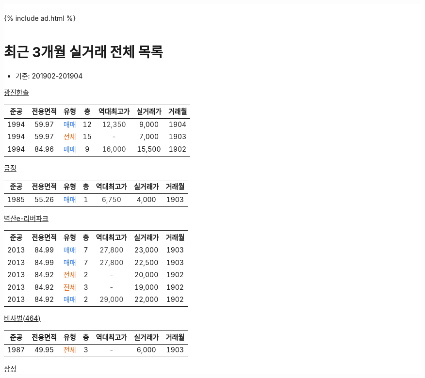 
<br>
{% include ad.html %}
<br>

# 최근 3개월 실거래 전체 목록
* 기준: 201902-201904


[광진한솔](https://search.naver.com/search.naver?query=%EC%A0%84%EB%9D%BC%EB%B6%81%EB%8F%84+%EC%A0%84%EC%A3%BC%EC%8B%9C+%EB%8D%95%EC%A7%84%EA%B5%AC+%EC%86%A1%EC%B2%9C%EB%8F%991%EA%B0%80+%EA%B4%91%EC%A7%84%ED%95%9C%EC%86%94)

|준공|전용면적|유형|층|역대최고가|실거래가|거래월|
|:---:|:---:|:---:|:---:|:---:|:---:|:---:|
|1994|59.97|<span style="color:#4285f3">매매</span>|12|<span style="color:#444444">12,350</span>|9,000|1904|
|1994|59.97|<span style="color:#ff5a00">전세</span>|15|<span style="color:#444444">-</span>|7,000|1903|
|1994|84.96|<span style="color:#4285f3">매매</span>|9|<span style="color:#444444">16,000</span>|15,500|1902|

[금정](https://search.naver.com/search.naver?query=%EC%A0%84%EB%9D%BC%EB%B6%81%EB%8F%84+%EC%A0%84%EC%A3%BC%EC%8B%9C+%EB%8D%95%EC%A7%84%EA%B5%AC+%EC%86%A1%EC%B2%9C%EB%8F%991%EA%B0%80+%EA%B8%88%EC%A0%95)

|준공|전용면적|유형|층|역대최고가|실거래가|거래월|
|:---:|:---:|:---:|:---:|:---:|:---:|:---:|
|1985|55.26|<span style="color:#4285f3">매매</span>|1|<span style="color:#444444">6,750</span>|4,000|1903|

[벽산e-리버파크](https://search.naver.com/search.naver?query=%EC%A0%84%EB%9D%BC%EB%B6%81%EB%8F%84+%EC%A0%84%EC%A3%BC%EC%8B%9C+%EB%8D%95%EC%A7%84%EA%B5%AC+%EC%86%A1%EC%B2%9C%EB%8F%991%EA%B0%80+%EB%B2%BD%EC%82%B0e-%EB%A6%AC%EB%B2%84%ED%8C%8C%ED%81%AC)

|준공|전용면적|유형|층|역대최고가|실거래가|거래월|
|:---:|:---:|:---:|:---:|:---:|:---:|:---:|
|2013|84.99|<span style="color:#4285f3">매매</span>|7|<span style="color:#444444">27,800</span>|23,000|1903|
|2013|84.99|<span style="color:#4285f3">매매</span>|7|<span style="color:#444444">27,800</span>|22,500|1903|
|2013|84.92|<span style="color:#ff5a00">전세</span>|2|<span style="color:#444444">-</span>|20,000|1902|
|2013|84.92|<span style="color:#ff5a00">전세</span>|3|<span style="color:#444444">-</span>|19,000|1902|
|2013|84.92|<span style="color:#4285f3">매매</span>|2|<span style="color:#444444">29,000</span>|22,000|1902|

[비사벌(464)](https://search.naver.com/search.naver?query=%EC%A0%84%EB%9D%BC%EB%B6%81%EB%8F%84+%EC%A0%84%EC%A3%BC%EC%8B%9C+%EB%8D%95%EC%A7%84%EA%B5%AC+%EC%86%A1%EC%B2%9C%EB%8F%991%EA%B0%80+%EB%B9%84%EC%82%AC%EB%B2%8C%28464%29)

|준공|전용면적|유형|층|역대최고가|실거래가|거래월|
|:---:|:---:|:---:|:---:|:---:|:---:|:---:|
|1987|49.95|<span style="color:#ff5a00">전세</span>|3|<span style="color:#444444">-</span>|6,000|1903|

[삼성](https://search.naver.com/search.naver?query=%EC%A0%84%EB%9D%BC%EB%B6%81%EB%8F%84+%EC%A0%84%EC%A3%BC%EC%8B%9C+%EB%8D%95%EC%A7%84%EA%B5%AC+%EC%86%A1%EC%B2%9C%EB%8F%991%EA%B0%80+%EC%82%BC%EC%84%B1)
